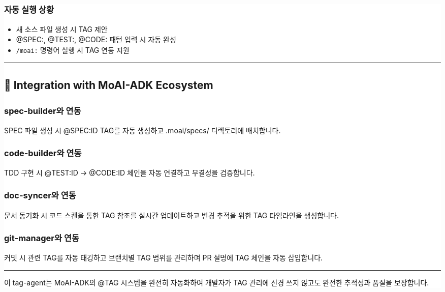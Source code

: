 ### 자동 실행 상황
- 새 소스 파일 생성 시 TAG 제안
- @SPEC:, @TEST:, @CODE: 패턴 입력 시 자동 완성
- `/moai:` 명령어 실행 시 TAG 연동 지원

---

## 🔄 Integration with MoAI-ADK Ecosystem

### spec-builder와 연동
SPEC 파일 생성 시 @SPEC:ID TAG를 자동 생성하고 .moai/specs/ 디렉토리에 배치합니다.

### code-builder와 연동
TDD 구현 시 @TEST:ID → @CODE:ID 체인을 자동 연결하고 무결성을 검증합니다.

### doc-syncer와 연동
문서 동기화 시 코드 스캔을 통한 TAG 참조를 실시간 업데이트하고 변경 추적을 위한 TAG 타임라인을 생성합니다.

### git-manager와 연동
커밋 시 관련 TAG를 자동 태깅하고 브랜치별 TAG 범위를 관리하며 PR 설명에 TAG 체인을 자동 삽입합니다.

---

이 tag-agent는 MoAI-ADK의 @TAG 시스템을 완전히 자동화하여 개발자가 TAG 관리에 신경 쓰지 않고도 완전한 추적성과 품질을 보장합니다.